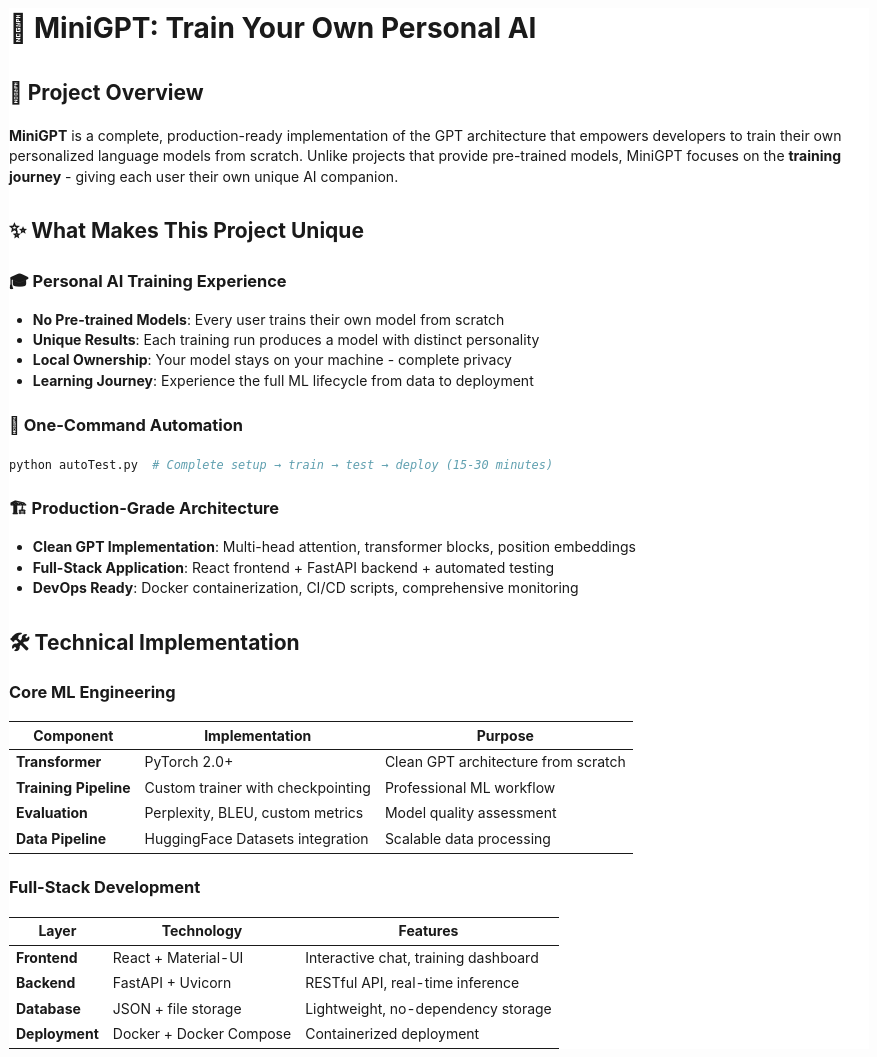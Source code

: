 # 🤖 MiniGPT: Train Your Own Personal AI

## 🎯 Project Overview

**MiniGPT** is a complete, production-ready implementation of the GPT architecture that empowers developers to train their own personalized language models from scratch. Unlike projects that provide pre-trained models, MiniGPT focuses on the **training journey** - giving each user their own unique AI companion.

## ✨ What Makes This Project Unique

### 🎓 **Personal AI Training Experience**
- **No Pre-trained Models**: Every user trains their own model from scratch
- **Unique Results**: Each training run produces a model with distinct personality
- **Local Ownership**: Your model stays on your machine - complete privacy
- **Learning Journey**: Experience the full ML lifecycle from data to deployment

### 🚀 **One-Command Automation**
```bash
python autoTest.py  # Complete setup → train → test → deploy (15-30 minutes)
```

### 🏗️ **Production-Grade Architecture**
- **Clean GPT Implementation**: Multi-head attention, transformer blocks, position embeddings
- **Full-Stack Application**: React frontend + FastAPI backend + automated testing
- **DevOps Ready**: Docker containerization, CI/CD scripts, comprehensive monitoring

## 🛠 Technical Implementation

### **Core ML Engineering**
| Component | Implementation | Purpose |
|-----------|---------------|---------|
| **Transformer** | PyTorch 2.0+ | Clean GPT architecture from scratch |
| **Training Pipeline** | Custom trainer with checkpointing | Professional ML workflow |
| **Evaluation** | Perplexity, BLEU, custom metrics | Model quality assessment |
| **Data Pipeline** | HuggingFace Datasets integration | Scalable data processing |

### **Full-Stack Development**
| Layer | Technology | Features |
|-------|------------|----------|
| **Frontend** | React + Material-UI | Interactive chat, training dashboard |
| **Backend** | FastAPI + Uvicorn | RESTful API, real-time inference |
| **Database** | JSON + file storage | Lightweight, no-dependency storage |
| **Deployment** | Docker + Docker Compose | Containerized deployment |
